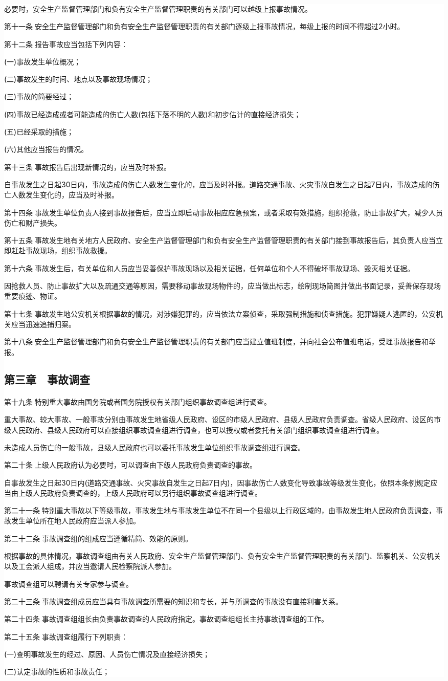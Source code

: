 必要时，安全生产监督管理部门和负有安全生产监督管理职责的有关部门可以越级上报事故情况。

第十一条 安全生产监督管理部门和负有安全生产监督管理职责的有关部门逐级上报事故情况，每级上报的时间不得超过2小时。

第十二条 报告事故应当包括下列内容：

(一)事故发生单位概况；

(二)事故发生的时间、地点以及事故现场情况；

(三)事故的简要经过；

(四)事故已经造成或者可能造成的伤亡人数(包括下落不明的人数)和初步估计的直接经济损失；

(五)已经采取的措施；

(六)其他应当报告的情况。

第十三条 事故报告后出现新情况的，应当及时补报。

自事故发生之日起30日内，事故造成的伤亡人数发生变化的，应当及时补报。道路交通事故、火灾事故自发生之日起7日内，事故造成的伤亡人数发生变化的，应当及时补报。

第十四条 事故发生单位负责人接到事故报告后，应当立即启动事故相应应急预案，或者采取有效措施，组织抢救，防止事故扩大，减少人员伤亡和财产损失。

第十五条 事故发生地有关地方人民政府、安全生产监督管理部门和负有安全生产监督管理职责的有关部门接到事故报告后，其负责人应当立即赶赴事故现场，组织事故救援。

第十六条 事故发生后，有关单位和人员应当妥善保护事故现场以及相关证据，任何单位和个人不得破坏事故现场、毁灭相关证据。

因抢救人员、防止事故扩大以及疏通交通等原因，需要移动事故现场物件的，应当做出标志，绘制现场简图并做出书面记录，妥善保存现场重要痕迹、物证。

第十七条 事故发生地公安机关根据事故的情况，对涉嫌犯罪的，应当依法立案侦查，采取强制措施和侦查措施。犯罪嫌疑人逃匿的，公安机关应当迅速追捕归案。

第十八条 安全生产监督管理部门和负有安全生产监督管理职责的有关部门应当建立值班制度，并向社会公布值班电话，受理事故报告和举报。

## 第三章　事故调查

第十九条 特别重大事故由国务院或者国务院授权有关部门组织事故调查组进行调查。

重大事故、较大事故、一般事故分别由事故发生地省级人民政府、设区的市级人民政府、县级人民政府负责调查。省级人民政府、设区的市级人民政府、县级人民政府可以直接组织事故调查组进行调查，也可以授权或者委托有关部门组织事故调查组进行调查。

未造成人员伤亡的一般事故，县级人民政府也可以委托事故发生单位组织事故调查组进行调查。

第二十条 上级人民政府认为必要时，可以调查由下级人民政府负责调查的事故。

自事故发生之日起30日内(道路交通事故、火灾事故自发生之日起7日内)，因事故伤亡人数变化导致事故等级发生变化，依照本条例规定应当由上级人民政府负责调查的，上级人民政府可以另行组织事故调查组进行调查。

第二十一条 特别重大事故以下等级事故，事故发生地与事故发生单位不在同一个县级以上行政区域的，由事故发生地人民政府负责调查，事故发生单位所在地人民政府应当派人参加。

第二十二条 事故调查组的组成应当遵循精简、效能的原则。

根据事故的具体情况，事故调查组由有关人民政府、安全生产监督管理部门、负有安全生产监督管理职责的有关部门、监察机关、公安机关以及工会派人组成，并应当邀请人民检察院派人参加。

事故调查组可以聘请有关专家参与调查。

第二十三条 事故调查组成员应当具有事故调查所需要的知识和专长，并与所调查的事故没有直接利害关系。

第二十四条 事故调查组组长由负责事故调查的人民政府指定。事故调查组组长主持事故调查组的工作。

第二十五条 事故调查组履行下列职责：

(一)查明事故发生的经过、原因、人员伤亡情况及直接经济损失；

(二)认定事故的性质和事故责任；
